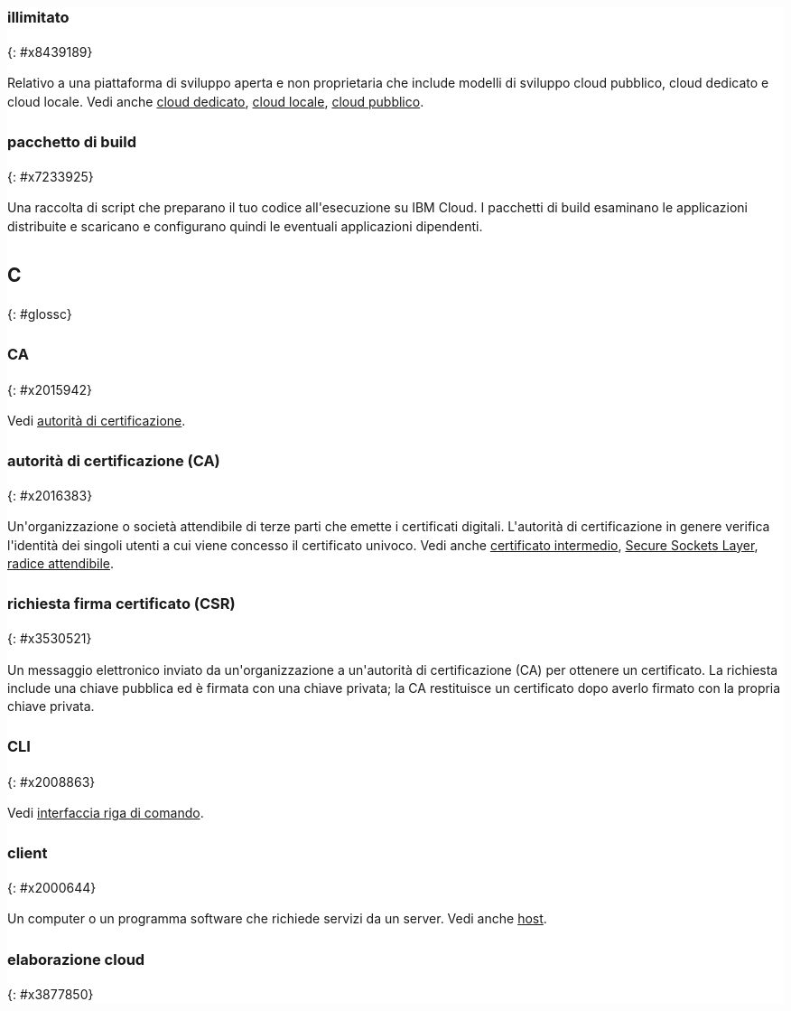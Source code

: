 ### illimitato
{: #x8439189}

Relativo a una piattaforma di sviluppo aperta e non proprietaria che include modelli di sviluppo cloud pubblico, cloud dedicato e cloud locale. Vedi anche [cloud dedicato](#x8439199), [cloud locale](#x8439194), [cloud pubblico](#x4585370).

### pacchetto di build
{: #x7233925}

Una raccolta di script che preparano il tuo codice all'esecuzione su IBM Cloud. I pacchetti di build esaminano le applicazioni distribuite e scaricano e configurano quindi le eventuali applicazioni dipendenti.


## C
{: #glossc}

### CA
{: #x2015942}

Vedi [autorità di certificazione](#x2016383).

### autorità di certificazione (CA)
{: #x2016383}

Un'organizzazione o società attendibile di terze parti che emette i certificati digitali. L'autorità
di certificazione in genere verifica l'identità dei singoli utenti a cui viene concesso il certificato univoco. Vedi anche [certificato intermedio](#x3753781), [Secure Sockets Layer](#x2038004), [radice attendibile](#x2042234).

### richiesta firma certificato (CSR)
{: #x3530521}

Un messaggio elettronico inviato da un'organizzazione a un'autorità di certificazione (CA) per ottenere un certificato. La richiesta include una chiave pubblica ed è firmata con una chiave privata; la CA restituisce un certificato dopo averlo firmato con la propria chiave privata.

### CLI
{: #x2008863}

Vedi [interfaccia riga di comando](#x2051424).

### client
{: #x2000644}

Un computer o un programma software che richiede servizi da un server. Vedi anche [host](#x2002243).

### elaborazione cloud
{: #x3877850}
